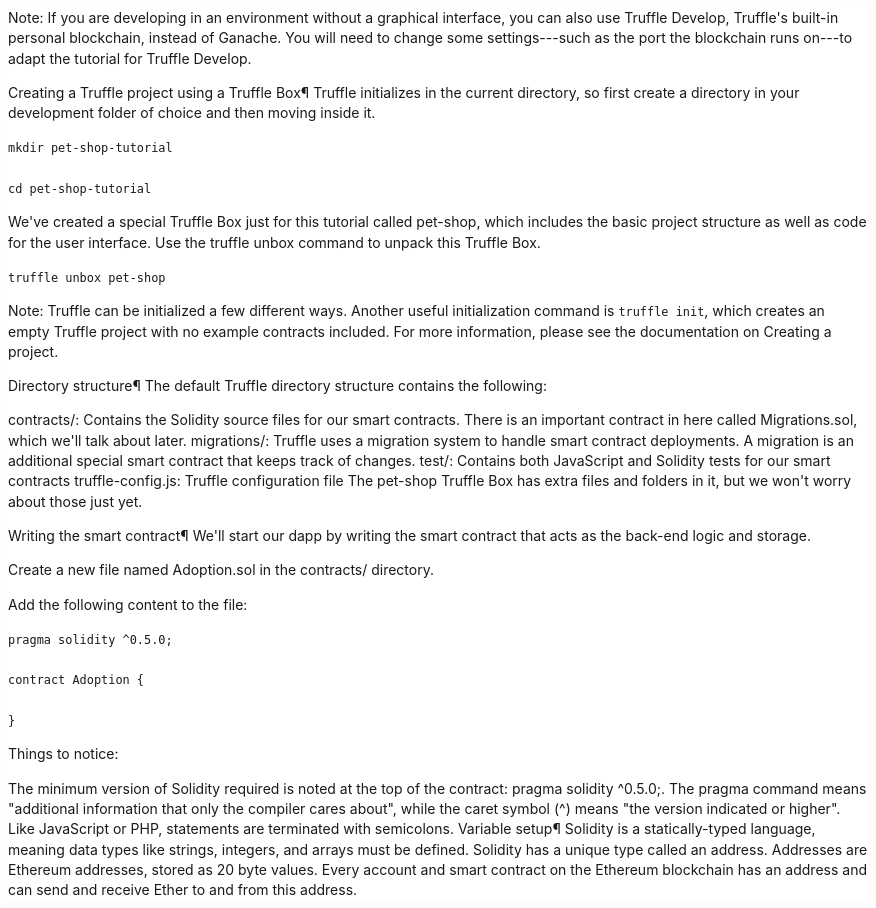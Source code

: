 Note: If you are developing in an environment without a graphical interface, you can also use Truffle Develop, Truffle's built-in personal blockchain, instead of Ganache. You will need to change some settings---such as the port the blockchain runs on---to adapt the tutorial for Truffle Develop.

Creating a Truffle project using a Truffle Box¶
Truffle initializes in the current directory, so first create a directory in your development folder of choice and then moving inside it.
```
mkdir pet-shop-tutorial

cd pet-shop-tutorial
```
We've created a special Truffle Box just for this tutorial called pet-shop, which includes the basic project structure as well as code for the user interface. Use the truffle unbox command to unpack this Truffle Box.
```
truffle unbox pet-shop
```
Note: Truffle can be initialized a few different ways. Another useful initialization command is `truffle init`, which creates an empty Truffle project with no example contracts included. For more information, please see the documentation on Creating a project.

Directory structure¶
The default Truffle directory structure contains the following:

contracts/: Contains the Solidity source files for our smart contracts. There is an important contract in here called Migrations.sol, which we'll talk about later.
migrations/: Truffle uses a migration system to handle smart contract deployments. A migration is an additional special smart contract that keeps track of changes.
test/: Contains both JavaScript and Solidity tests for our smart contracts
truffle-config.js: Truffle configuration file
The pet-shop Truffle Box has extra files and folders in it, but we won't worry about those just yet.

Writing the smart contract¶
We'll start our dapp by writing the smart contract that acts as the back-end logic and storage.

Create a new file named Adoption.sol in the contracts/ directory.

Add the following content to the file:

```
pragma solidity ^0.5.0;

contract Adoption {

}
```
Things to notice:

The minimum version of Solidity required is noted at the top of the contract: pragma solidity ^0.5.0;. The pragma command means "additional information that only the compiler cares about", while the caret symbol (^) means "the version indicated or higher".
Like JavaScript or PHP, statements are terminated with semicolons.
Variable setup¶
Solidity is a statically-typed language, meaning data types like strings, integers, and arrays must be defined. Solidity has a unique type called an address. Addresses are Ethereum addresses, stored as 20 byte values. Every account and smart contract on the Ethereum blockchain has an address and can send and receive Ether to and from this address.
